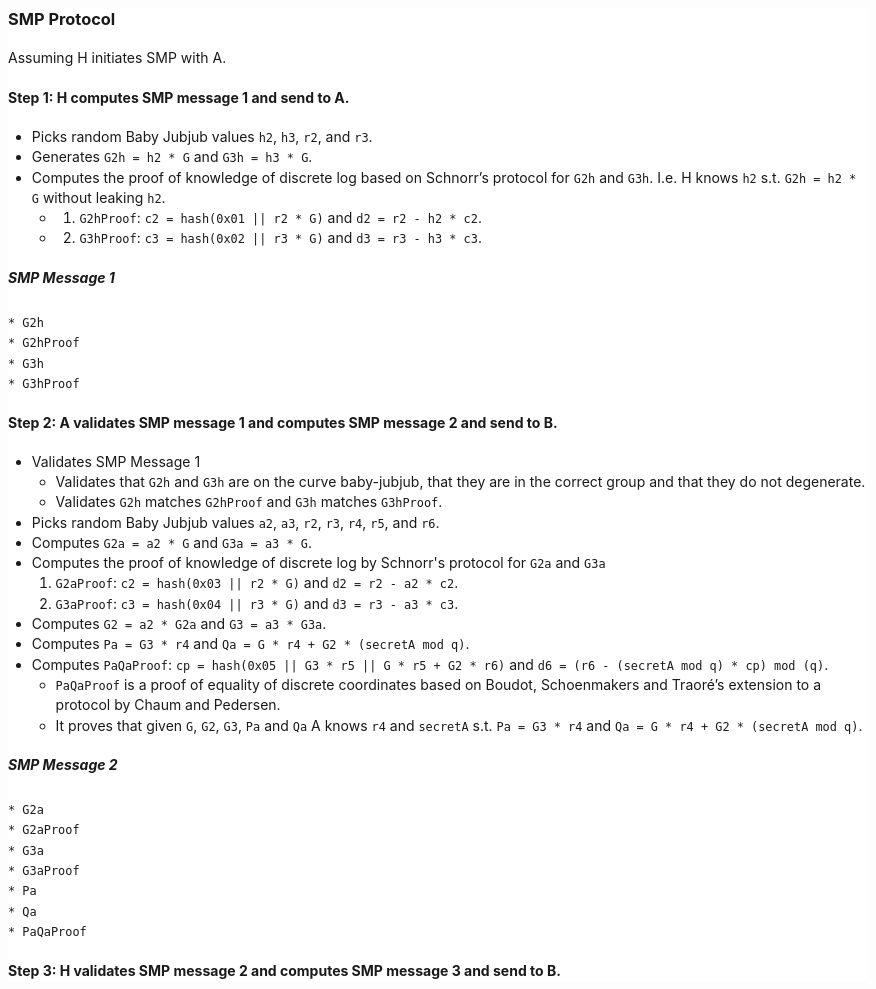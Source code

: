 ### SMP Protocol

Assuming H initiates SMP with A.

#### Step 1: H computes SMP message 1 and send to A.

- Picks random Baby Jubjub values `h2`, `h3`, `r2`, and `r3`.
- Generates `G2h = h2 * G` and `G3h = h3 * G`.
- Computes the proof of knowledge of discrete log based on Schnorr’s protocol for `G2h` and `G3h`. I.e. H knows `h2` s.t. `G2h = h2 * G` without leaking `h2`.
    - 1) `G2hProof`: `c2 = hash(0x01 || r2 * G)` and `d2 = r2 - h2 * c2`.
    - 2) `G3hProof`: `c3 = hash(0x02 || r3 * G)` and `d3 = r3 - h3 * c3`.

##### SMP Message 1
```
* G2h
* G2hProof
* G3h
* G3hProof
```

#### Step 2: A validates SMP message 1 and computes SMP message 2 and send to B.
- Validates SMP Message 1
    - Validates that `G2h` and `G3h` are on the curve baby-jubjub, that they are in the correct group and that they do not degenerate.
    - Validates `G2h` matches `G2hProof` and `G3h` matches `G3hProof`.
- Picks random Baby Jubjub values `a2`, `a3`, `r2`, `r3`, `r4`, `r5`, and `r6`.
- Computes `G2a = a2 * G` and `G3a = a3 * G`.
- Computes the proof of knowledge of discrete log by Schnorr's protocol for `G2a` and `G3a`
    1) `G2aProof`: `c2 = hash(0x03 || r2 * G)` and `d2 = r2 - a2 * c2`.
    2) `G3aProof`: `c3 = hash(0x04 || r3 * G)` and `d3 = r3 - a3 * c3`.
- Computes `G2 = a2 * G2a` and `G3 = a3 * G3a`.
- Computes `Pa = G3 * r4` and `Qa = G * r4 + G2 * (secretA mod q)`.
- Computes `PaQaProof`: `cp = hash(0x05 || G3 * r5 || G * r5 + G2 * r6)` and `d6 = (r6 - (secretA mod q) * cp) mod (q)`.
    - `PaQaProof` is a proof of equality of discrete coordinates based on Boudot, Schoenmakers and Traoré’s extension to a protocol by Chaum and Pedersen.
    - It proves that given `G`, `G2`, `G3`, `Pa` and `Qa` A knows `r4` and `secretA` s.t. `Pa = G3 * r4` and `Qa = G * r4 + G2 * (secretA mod q)`.

##### SMP Message 2
```
* G2a
* G2aProof
* G3a
* G3aProof
* Pa
* Qa
* PaQaProof
```

#### Step 3: H validates SMP message 2 and computes SMP message 3 and send to B.

